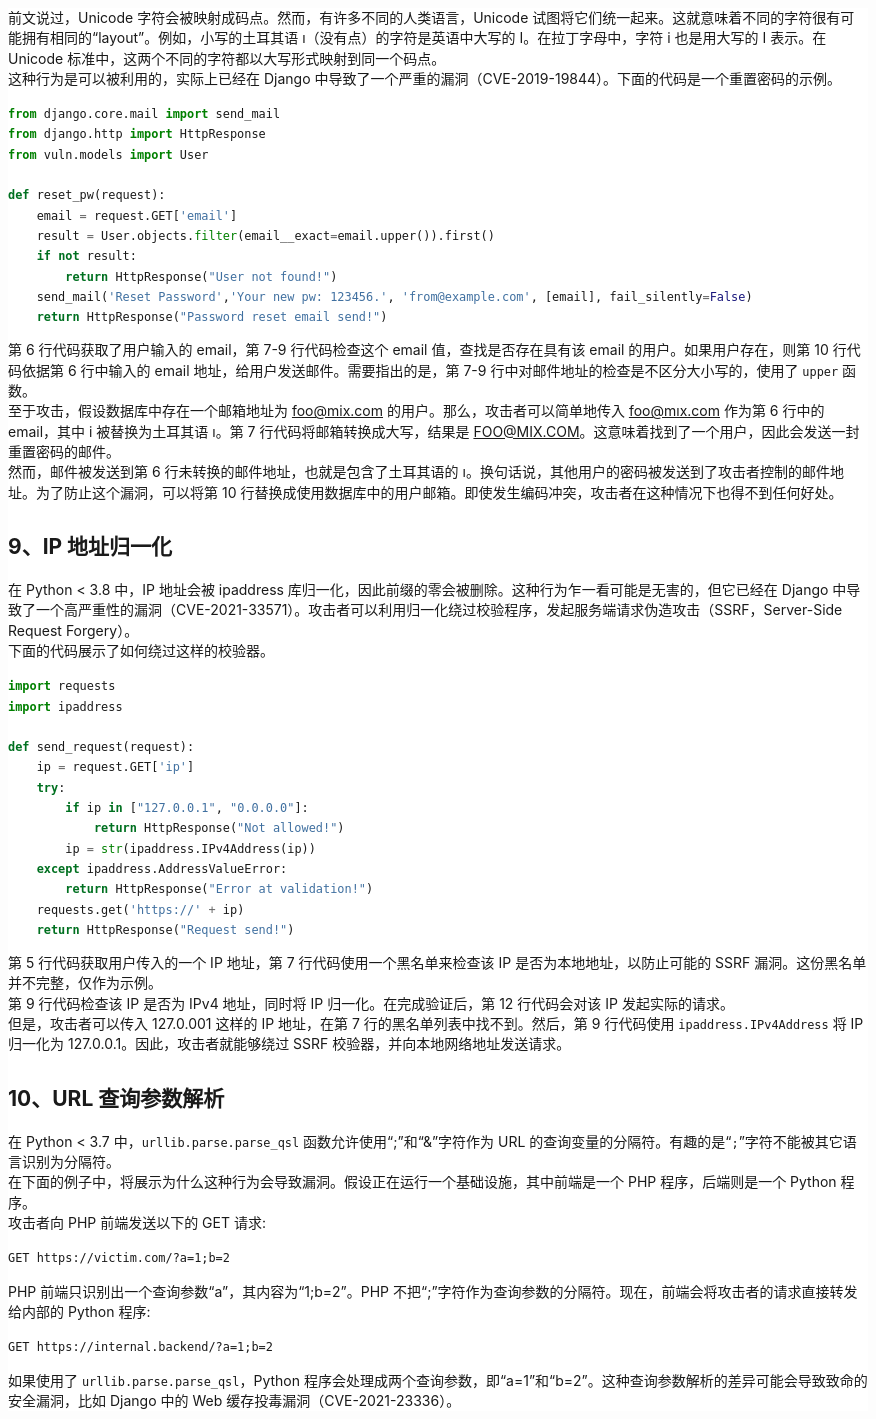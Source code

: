 前文说过，Unicode 字符会被映射成码点。然而，有许多不同的人类语言，Unicode 试图将它们统一起来。这就意味着不同的字符很有可能拥有相同的“layout”。例如，小写的土耳其语 ı（没有点）的字符是英语中大写的 I。在拉丁字母中，字符 i 也是用大写的 I 表示。在 Unicode 标准中，这两个不同的字符都以大写形式映射到同一个码点。<br />这种行为是可以被利用的，实际上已经在 Django 中导致了一个严重的漏洞（CVE-2019-19844）。下面的代码是一个重置密码的示例。
```python
from django.core.mail import send_mail
from django.http import HttpResponse
from vuln.models import User

def reset_pw(request):
    email = request.GET['email']
    result = User.objects.filter(email__exact=email.upper()).first()
    if not result:
        return HttpResponse("User not found!")
    send_mail('Reset Password','Your new pw: 123456.', 'from@example.com', [email], fail_silently=False)
    return HttpResponse("Password reset email send!")
```
第 6 行代码获取了用户输入的 email，第 7-9 行代码检查这个 email 值，查找是否存在具有该 email 的用户。如果用户存在，则第 10 行代码依据第 6 行中输入的 email 地址，给用户发送邮件。需要指出的是，第 7-9 行中对邮件地址的检查是不区分大小写的，使用了 `upper` 函数。<br />至于攻击，假设数据库中存在一个邮箱地址为 foo@mix.com 的用户。那么，攻击者可以简单地传入 foo@mıx.com 作为第 6 行中的 email，其中 i 被替换为土耳其语 ı。第 7 行代码将邮箱转换成大写，结果是 FOO@MIX.COM。这意味着找到了一个用户，因此会发送一封重置密码的邮件。<br />然而，邮件被发送到第 6 行未转换的邮件地址，也就是包含了土耳其语的 ı。换句话说，其他用户的密码被发送到了攻击者控制的邮件地址。为了防止这个漏洞，可以将第 10 行替换成使用数据库中的用户邮箱。即使发生编码冲突，攻击者在这种情况下也得不到任何好处。
<a name="WcboG"></a>
## 9、IP 地址归一化
在 Python < 3.8 中，IP 地址会被 ipaddress 库归一化，因此前缀的零会被删除。这种行为乍一看可能是无害的，但它已经在 Django 中导致了一个高严重性的漏洞（CVE-2021-33571）。攻击者可以利用归一化绕过校验程序，发起服务端请求伪造攻击（SSRF，Server-Side Request Forgery）。<br />下面的代码展示了如何绕过这样的校验器。
```python
import requests
import ipaddress

def send_request(request):
    ip = request.GET['ip']
    try:
        if ip in ["127.0.0.1", "0.0.0.0"]:
            return HttpResponse("Not allowed!")
        ip = str(ipaddress.IPv4Address(ip))
    except ipaddress.AddressValueError:
        return HttpResponse("Error at validation!")
    requests.get('https://' + ip)
    return HttpResponse("Request send!")
```
第 5 行代码获取用户传入的一个 IP 地址，第 7 行代码使用一个黑名单来检查该 IP 是否为本地地址，以防止可能的 SSRF 漏洞。这份黑名单并不完整，仅作为示例。<br />第 9 行代码检查该 IP 是否为 IPv4 地址，同时将 IP 归一化。在完成验证后，第 12 行代码会对该 IP 发起实际的请求。<br />但是，攻击者可以传入 127.0.001 这样的 IP 地址，在第 7 行的黑名单列表中找不到。然后，第 9 行代码使用 `ipaddress.IPv4Address` 将 IP 归一化为 127.0.0.1。因此，攻击者就能够绕过 SSRF 校验器，并向本地网络地址发送请求。
<a name="qsCpe"></a>
## 10、URL 查询参数解析
在 Python < 3.7 中，`urllib.parse.parse_qsl` 函数允许使用“;”和“&”字符作为 URL 的查询变量的分隔符。有趣的是“`;`”字符不能被其它语言识别为分隔符。<br />在下面的例子中，将展示为什么这种行为会导致漏洞。假设正在运行一个基础设施，其中前端是一个 PHP 程序，后端则是一个 Python 程序。<br />攻击者向 PHP 前端发送以下的 GET 请求:
```http
GET https://victim.com/?a=1;b=2
```
PHP 前端只识别出一个查询参数“a”，其内容为“1;b=2”。PHP 不把“;”字符作为查询参数的分隔符。现在，前端会将攻击者的请求直接转发给内部的 Python 程序:
```http
GET https://internal.backend/?a=1;b=2
```
如果使用了 `urllib.parse.parse_qsl`，Python 程序会处理成两个查询参数，即“a=1”和“b=2”。这种查询参数解析的差异可能会导致致命的安全漏洞，比如 Django 中的 Web 缓存投毒漏洞（CVE-2021-23336）。
